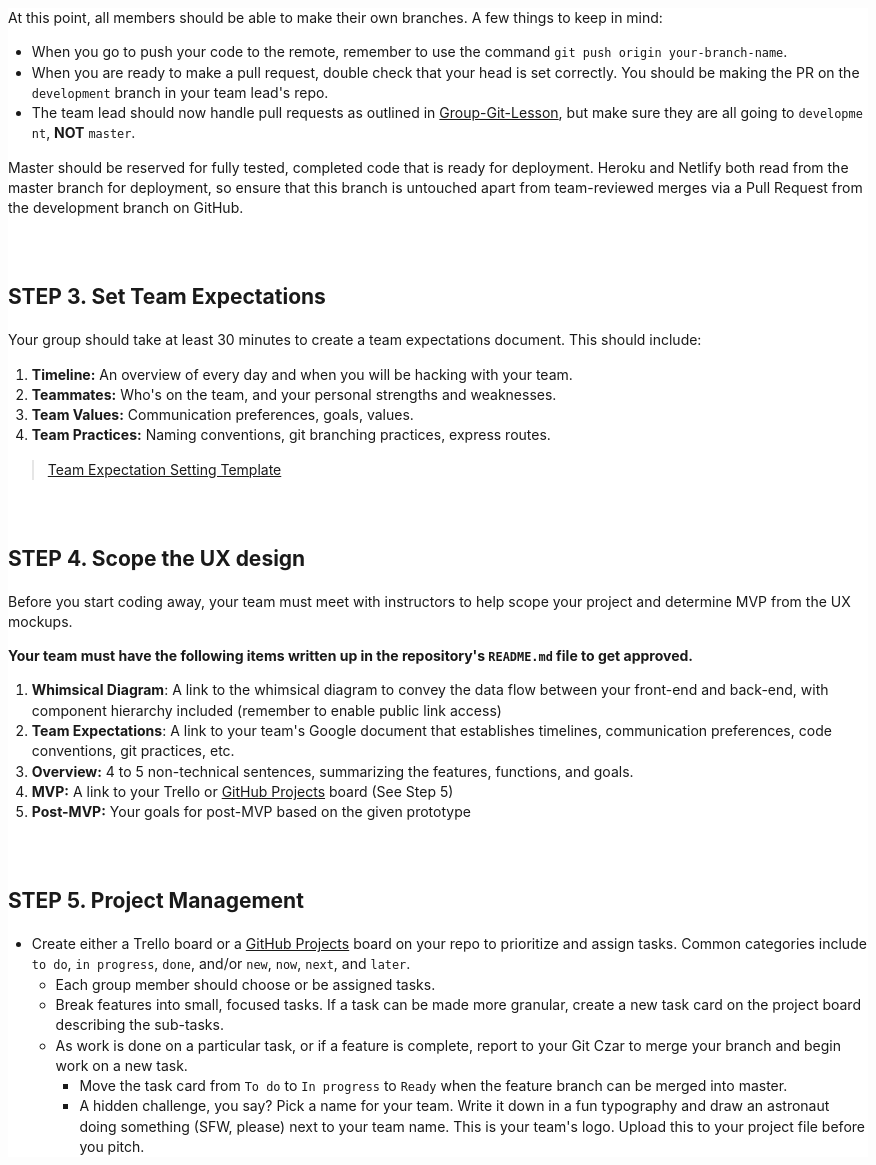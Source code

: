 At this point, all members should be able to make their own branches. A few things to keep in mind:
  - When you go to push your code to the remote, remember to use the command `git push origin your-branch-name`.
  - When you are ready to make a pull request, double check that your head is set correctly. You should be making the PR on the `development` branch in your team lead's repo.
  - The team lead should now handle pull requests as outlined in [Group-Git-Lesson](https://git.generalassemb.ly/sei-nyc-constellations/group-git-react), but make sure they are all going to `development`, **NOT** `master`. 
  
Master should be reserved for fully tested, completed code that is ready for deployment. Heroku and Netlify both read from the master branch for deployment, so ensure that this branch is untouched apart from team-reviewed merges via a Pull Request from the development branch on GitHub.

<br>

## STEP 3. Set Team Expectations

Your group should take at least 30 minutes to create a team expectations document. This should include:

1. **Timeline:** An overview of every day and when you will be hacking with your team.
2. **Teammates:** Who's on the team, and your personal strengths and weaknesses.
3. **Team Values:** Communication preferences, goals, values.
4. **Team Practices:** Naming conventions, git branching practices, express routes.

> [Team Expectation Setting Template](https://docs.google.com/document/d/1TuvOuy0UQ42KGOza9IAGs8pkPfmoIlVP4Vj6OnJNGG4/edit?usp=sharing)

<br>

## STEP 4. Scope the UX design

Before you start coding away, your team must meet with instructors to help scope your project and determine MVP from the UX mockups.

**Your team must have the following items written up in the repository's `README.md` file to get approved.** 

1.  **Whimsical Diagram**: A link to the whimsical diagram to convey the data flow between your front-end and back-end, with component hierarchy included (remember to enable public link access)
2. **Team Expectations**: A link to your team's Google document that establishes timelines, communication preferences, code conventions, git practices, etc.
3. **Overview:** 4 to 5 non-technical sentences, summarizing the features, functions, and goals.
4. **MVP:** A link to your Trello or [GitHub Projects](https://github.com/features/project-management) board (See Step 5)
5. **Post-MVP:** Your goals for post-MVP based on the given prototype

<br>

## STEP 5. Project Management

- Create either a Trello board or a [GitHub Projects](https://github.com/features/project-management) board on your repo to prioritize and assign tasks. Common categories include `to do`, `in progress`, `done`, and/or `new`, `now`, `next`, and `later`.
  - Each group member should choose or be assigned tasks.
  - Break features into small, focused tasks. If a task can be made more granular, create a new task card on the project board describing the sub-tasks.
  - As work is done on a particular task, or if a feature is complete, report to your Git Czar to merge your branch and begin work on a new task.
    - Move the task card from `To do` to `In progress` to `Ready` when the feature branch can be merged into master.
    - A hidden challenge, you say? Pick a name for your team. Write it down in a fun typography and draw an astronaut doing something (SFW, please) next to your team name. This is your team's logo. Upload this to your project file before you pitch.
